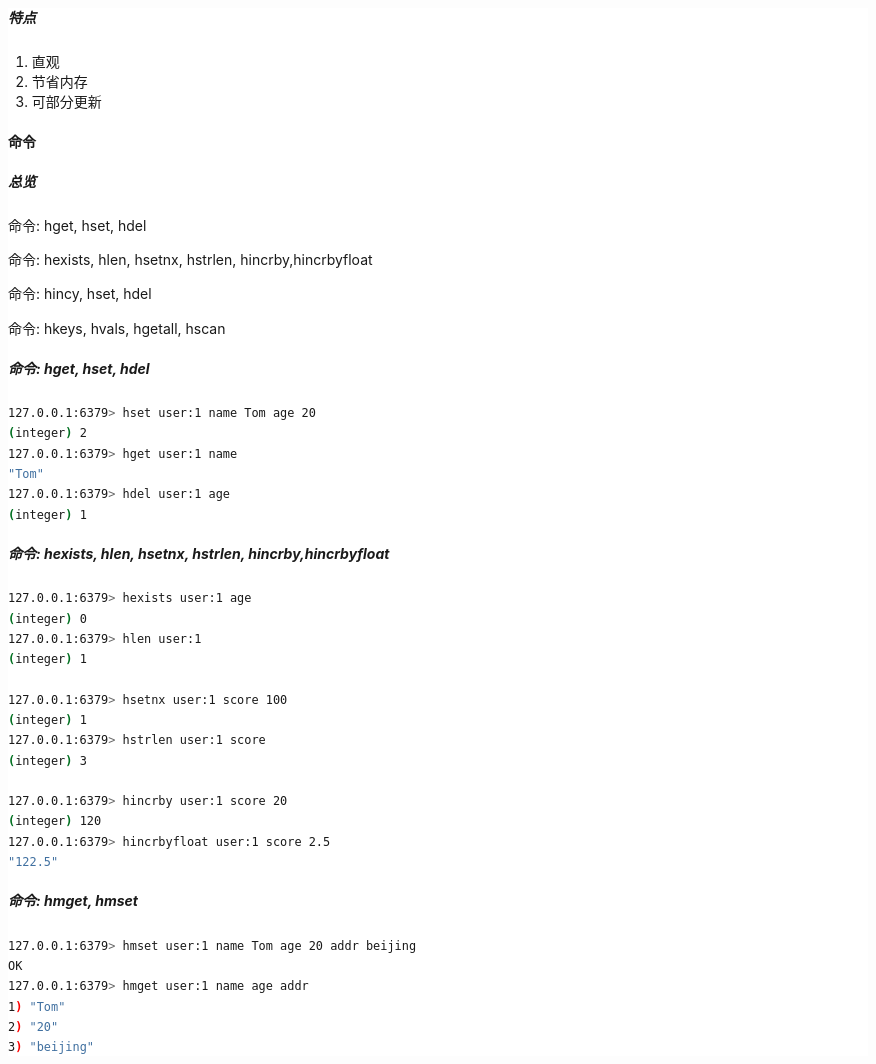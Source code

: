 ##### 特点

1. 直观
2. 节省内存
3. 可部分更新

#### 命令

##### 总览

命令: hget, hset, hdel

命令: hexists, hlen, hsetnx, hstrlen, hincrby,hincrbyfloat

命令: hincy, hset, hdel

命令: hkeys, hvals, hgetall, hscan

##### 命令: hget, hset, hdel

```sh
127.0.0.1:6379> hset user:1 name Tom age 20
(integer) 2
127.0.0.1:6379> hget user:1 name
"Tom"
127.0.0.1:6379> hdel user:1 age
(integer) 1
```

##### 命令: hexists, hlen, hsetnx, hstrlen, hincrby,hincrbyfloat

```sh
127.0.0.1:6379> hexists user:1 age
(integer) 0
127.0.0.1:6379> hlen user:1
(integer) 1

127.0.0.1:6379> hsetnx user:1 score 100
(integer) 1
127.0.0.1:6379> hstrlen user:1 score
(integer) 3

127.0.0.1:6379> hincrby user:1 score 20
(integer) 120
127.0.0.1:6379> hincrbyfloat user:1 score 2.5
"122.5"
```

##### 命令: hmget, hmset
```sh
127.0.0.1:6379> hmset user:1 name Tom age 20 addr beijing
OK
127.0.0.1:6379> hmget user:1 name age addr
1) "Tom"
2) "20"
3) "beijing"
```
